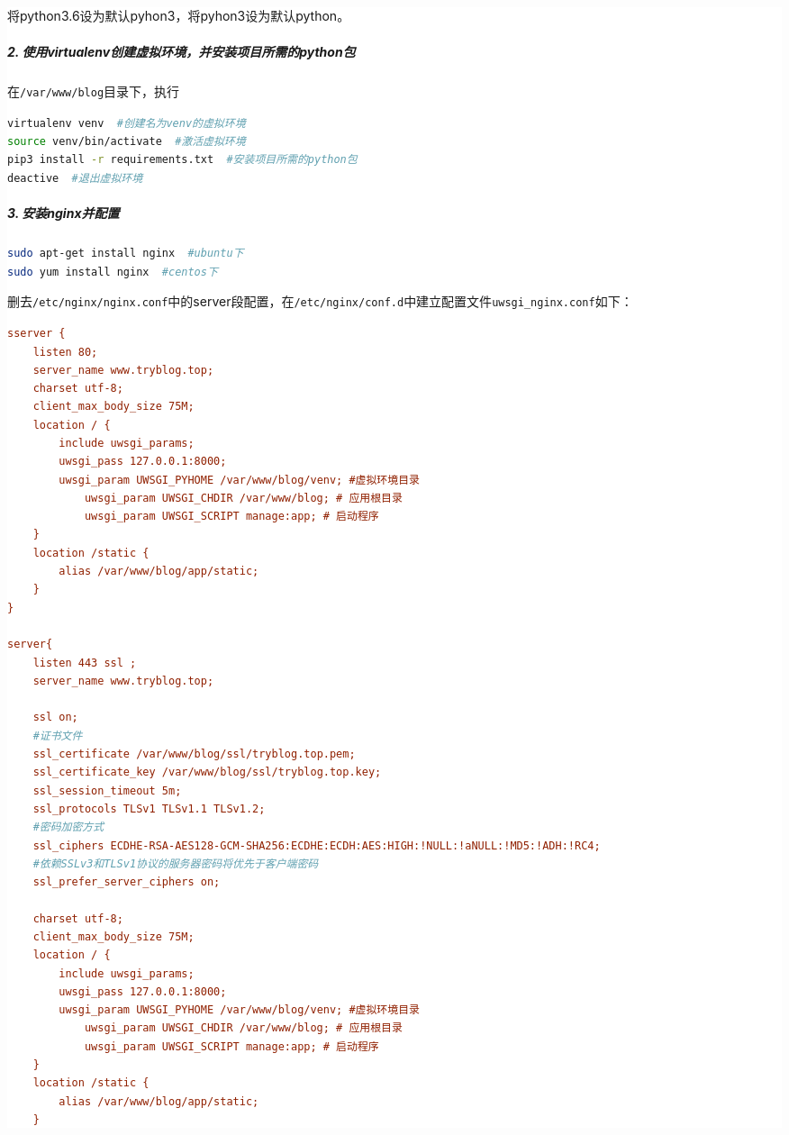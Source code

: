 将python3.6设为默认pyhon3，将pyhon3设为默认python。

##### 2. 使用virtualenv创建虚拟环境，并安装项目所需的python包

在`/var/www/blog`目录下，执行

```bash
virtualenv venv  #创建名为venv的虚拟环境
source venv/bin/activate  #激活虚拟环境
pip3 install -r requirements.txt  #安装项目所需的python包
deactive  #退出虚拟环境
```

##### 3. 安装nginx并配置

```bash
sudo apt-get install nginx  #ubuntu下
sudo yum install nginx  #centos下
```

删去`/etc/nginx/nginx.conf`中的server段配置，在`/etc/nginx/conf.d`中建立配置文件`uwsgi_nginx.conf`如下：

``` ini
sserver {
	listen 80;
	server_name www.tryblog.top;
	charset utf-8;
	client_max_body_size 75M;
	location / {
		include uwsgi_params;
		uwsgi_pass 127.0.0.1:8000;
		uwsgi_param UWSGI_PYHOME /var/www/blog/venv; #虚拟环境目录
	        uwsgi_param UWSGI_CHDIR /var/www/blog; # 应用根目录
	        uwsgi_param UWSGI_SCRIPT manage:app; # 启动程序
	}
	location /static {
		alias /var/www/blog/app/static;
	}
}

server{
	listen 443 ssl ;
	server_name www.tryblog.top;

	ssl on;
	#证书文件
	ssl_certificate /var/www/blog/ssl/tryblog.top.pem;
	ssl_certificate_key /var/www/blog/ssl/tryblog.top.key;
	ssl_session_timeout 5m;
	ssl_protocols TLSv1 TLSv1.1 TLSv1.2;
	#密码加密方式
	ssl_ciphers ECDHE-RSA-AES128-GCM-SHA256:ECDHE:ECDH:AES:HIGH:!NULL:!aNULL:!MD5:!ADH:!RC4;
	#依赖SSLv3和TLSv1协议的服务器密码将优先于客户端密码
	ssl_prefer_server_ciphers on;

	charset utf-8;
	client_max_body_size 75M;
	location / {
		include uwsgi_params;
		uwsgi_pass 127.0.0.1:8000;
		uwsgi_param UWSGI_PYHOME /var/www/blog/venv; #虚拟环境目录
	        uwsgi_param UWSGI_CHDIR /var/www/blog; # 应用根目录
	        uwsgi_param UWSGI_SCRIPT manage:app; # 启动程序
	}
	location /static {
		alias /var/www/blog/app/static;
	}
```